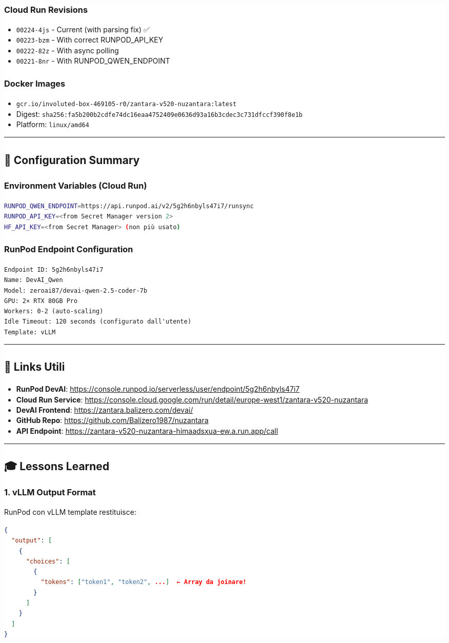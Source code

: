 ### Cloud Run Revisions
- `00224-4js` - Current (with parsing fix) ✅
- `00223-bzm` - With correct RUNPOD_API_KEY
- `00222-82z` - With async polling
- `00221-8nr` - With RUNPOD_QWEN_ENDPOINT

### Docker Images
- `gcr.io/involuted-box-469105-r0/zantara-v520-nuzantara:latest`
- Digest: `sha256:fa5b200b2cdfe74dc16eaa4752409e0636d93a16b3cdec3c731dfccf390f8e1b`
- Platform: `linux/amd64`

---

## 📝 Configuration Summary

### Environment Variables (Cloud Run)
```bash
RUNPOD_QWEN_ENDPOINT=https://api.runpod.ai/v2/5g2h6nbyls47i7/runsync
RUNPOD_API_KEY=<from Secret Manager version 2>
HF_API_KEY=<from Secret Manager> (non più usato)
```

### RunPod Endpoint Configuration
```
Endpoint ID: 5g2h6nbyls47i7
Name: DevAI_Qwen
Model: zeroai87/devai-qwen-2.5-coder-7b
GPU: 2× RTX 80GB Pro
Workers: 0-2 (auto-scaling)
Idle Timeout: 120 seconds (configurato dall'utente)
Template: vLLM
```

---

## 🔗 Links Utili

- **RunPod DevAI**: https://console.runpod.io/serverless/user/endpoint/5g2h6nbyls47i7
- **Cloud Run Service**: https://console.cloud.google.com/run/detail/europe-west1/zantara-v520-nuzantara
- **DevAI Frontend**: https://zantara.balizero.com/devai/
- **GitHub Repo**: https://github.com/Balizero1987/nuzantara
- **API Endpoint**: https://zantara-v520-nuzantara-himaadsxua-ew.a.run.app/call

---

## 🎓 Lessons Learned

### 1. vLLM Output Format
RunPod con vLLM template restituisce:
```json
{
  "output": [
    {
      "choices": [
        {
          "tokens": ["token1", "token2", ...]  ← Array da joinare!
        }
      ]
    }
  ]
}
```